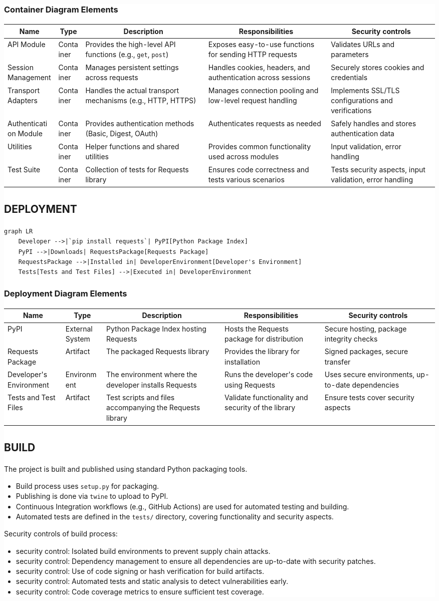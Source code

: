 ### Container Diagram Elements

| Name              | Type         | Description                                                    | Responsibilities                                           | Security controls                                       |
|-------------------|--------------|----------------------------------------------------------------|------------------------------------------------------------|--------------------------------------------------------|
| API Module        | Container    | Provides the high-level API functions (e.g., `get`, `post`)    | Exposes easy-to-use functions for sending HTTP requests    | Validates URLs and parameters                           |
| Session Management | Container   | Manages persistent settings across requests                    | Handles cookies, headers, and authentication across sessions | Securely stores cookies and credentials                 |
| Transport Adapters | Container   | Handles the actual transport mechanisms (e.g., HTTP, HTTPS)    | Manages connection pooling and low-level request handling  | Implements SSL/TLS configurations and verifications     |
| Authentication Module | Container | Provides authentication methods (Basic, Digest, OAuth)        | Authenticates requests as needed                           | Safely handles and stores authentication data           |
| Utilities         | Container    | Helper functions and shared utilities                          | Provides common functionality used across modules          | Input validation, error handling                        |
| Test Suite        | Container    | Collection of tests for Requests library                       | Ensures code correctness and tests various scenarios       | Tests security aspects, input validation, error handling |

## DEPLOYMENT

```mermaid
graph LR
    Developer -->|`pip install requests`| PyPI[Python Package Index]
    PyPI -->|Downloads| RequestsPackage[Requests Package]
    RequestsPackage -->|Installed in| DeveloperEnvironment[Developer's Environment]
    Tests[Tests and Test Files] -->|Executed in| DeveloperEnvironment
```

### Deployment Diagram Elements

| Name                    | Type             | Description                                                           | Responsibilities                                       | Security controls                                  |
|-------------------------|------------------|-----------------------------------------------------------------------|--------------------------------------------------------|---------------------------------------------------|
| PyPI                    | External System  | Python Package Index hosting Requests                                 | Hosts the Requests package for distribution            | Secure hosting, package integrity checks           |
| Requests Package        | Artifact         | The packaged Requests library                                         | Provides the library for installation                  | Signed packages, secure transfer                  |
| Developer's Environment | Environment      | The environment where the developer installs Requests                 | Runs the developer's code using Requests               | Uses secure environments, up-to-date dependencies  |
| Tests and Test Files    | Artifact         | Test scripts and files accompanying the Requests library              | Validate functionality and security of the library     | Ensure tests cover security aspects               |

## BUILD

The project is built and published using standard Python packaging tools.

- Build process uses `setup.py` for packaging.
- Publishing is done via `twine` to upload to PyPI.
- Continuous Integration workflows (e.g., GitHub Actions) are used for automated testing and building.
- Automated tests are defined in the `tests/` directory, covering functionality and security aspects.

Security controls of build process:

- security control: Isolated build environments to prevent supply chain attacks.
- security control: Dependency management to ensure all dependencies are up-to-date with security patches.
- security control: Use of code signing or hash verification for build artifacts.
- security control: Automated tests and static analysis to detect vulnerabilities early.
- security control: Code coverage metrics to ensure sufficient test coverage.
